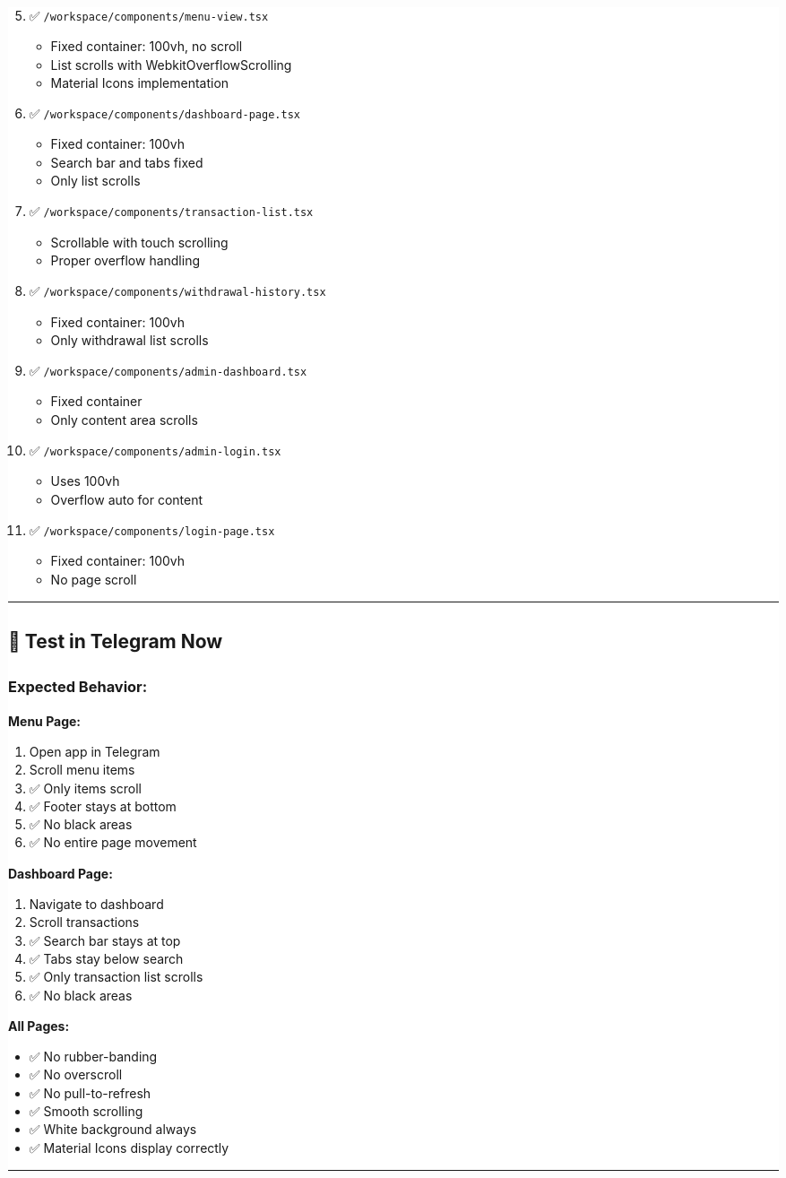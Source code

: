 5. ✅ `/workspace/components/menu-view.tsx`
   - Fixed container: 100vh, no scroll
   - List scrolls with WebkitOverflowScrolling
   - Material Icons implementation

6. ✅ `/workspace/components/dashboard-page.tsx`
   - Fixed container: 100vh
   - Search bar and tabs fixed
   - Only list scrolls

7. ✅ `/workspace/components/transaction-list.tsx`
   - Scrollable with touch scrolling
   - Proper overflow handling

8. ✅ `/workspace/components/withdrawal-history.tsx`
   - Fixed container: 100vh
   - Only withdrawal list scrolls

9. ✅ `/workspace/components/admin-dashboard.tsx`
   - Fixed container
   - Only content area scrolls

10. ✅ `/workspace/components/admin-login.tsx`
    - Uses 100vh
    - Overflow auto for content

11. ✅ `/workspace/components/login-page.tsx`
    - Fixed container: 100vh
    - No page scroll

---

## 🧪 Test in Telegram Now

### Expected Behavior:

**Menu Page:**
1. Open app in Telegram
2. Scroll menu items
3. ✅ Only items scroll
4. ✅ Footer stays at bottom
5. ✅ No black areas
6. ✅ No entire page movement

**Dashboard Page:**
1. Navigate to dashboard
2. Scroll transactions
3. ✅ Search bar stays at top
4. ✅ Tabs stay below search
5. ✅ Only transaction list scrolls
6. ✅ No black areas

**All Pages:**
- ✅ No rubber-banding
- ✅ No overscroll
- ✅ No pull-to-refresh
- ✅ Smooth scrolling
- ✅ White background always
- ✅ Material Icons display correctly

---